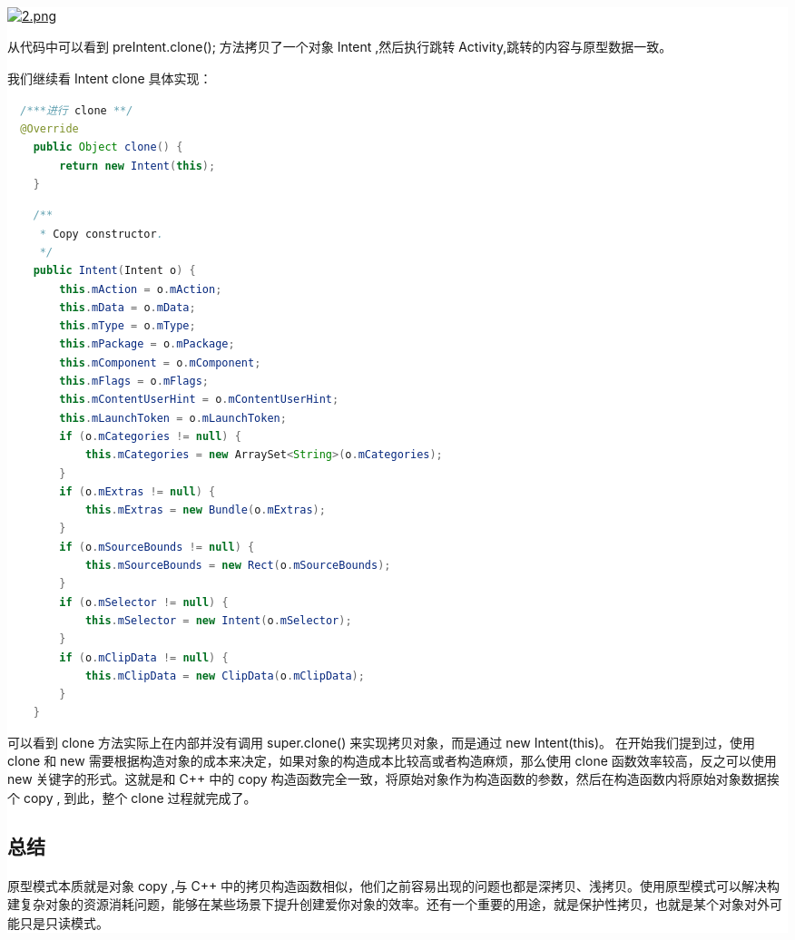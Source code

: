   [![2.png](https://s3.ax2x.com/2019/09/03/2.png)](https://free.imgsha.com/i/2pQVi)

  从代码中可以看到 preIntent.clone(); 方法拷贝了一个对象 Intent ,然后执行跳转 Activity,跳转的内容与原型数据一致。

  我们继续看 Intent clone 具体实现：

  ```java
    /***进行 clone **/  
  	@Override
      public Object clone() {
          return new Intent(this);
      }
  ```

  ```java
      /**
       * Copy constructor.
       */
      public Intent(Intent o) {
          this.mAction = o.mAction;
          this.mData = o.mData;
          this.mType = o.mType;
          this.mPackage = o.mPackage;
          this.mComponent = o.mComponent;
          this.mFlags = o.mFlags;
          this.mContentUserHint = o.mContentUserHint;
          this.mLaunchToken = o.mLaunchToken;
          if (o.mCategories != null) {
              this.mCategories = new ArraySet<String>(o.mCategories);
          }
          if (o.mExtras != null) {
              this.mExtras = new Bundle(o.mExtras);
          }
          if (o.mSourceBounds != null) {
              this.mSourceBounds = new Rect(o.mSourceBounds);
          }
          if (o.mSelector != null) {
              this.mSelector = new Intent(o.mSelector);
          }
          if (o.mClipData != null) {
              this.mClipData = new ClipData(o.mClipData);
          }
      }
  ```

  可以看到 clone 方法实际上在内部并没有调用 super.clone() 来实现拷贝对象，而是通过 new Intent(this)。 在开始我们提到过，使用 clone 和 new 需要根据构造对象的成本来决定，如果对象的构造成本比较高或者构造麻烦，那么使用 clone 函数效率较高，反之可以使用 new 关键字的形式。这就是和 C++ 中的 copy 构造函数完全一致，将原始对象作为构造函数的参数，然后在构造函数内将原始对象数据挨个 copy , 到此，整个 clone 过程就完成了。 

## 总结

原型模式本质就是对象 copy ,与 C++ 中的拷贝构造函数相似，他们之前容易出现的问题也都是深拷贝、浅拷贝。使用原型模式可以解决构建复杂对象的资源消耗问题，能够在某些场景下提升创建爱你对象的效率。还有一个重要的用途，就是保护性拷贝，也就是某个对象对外可能只是只读模式。
